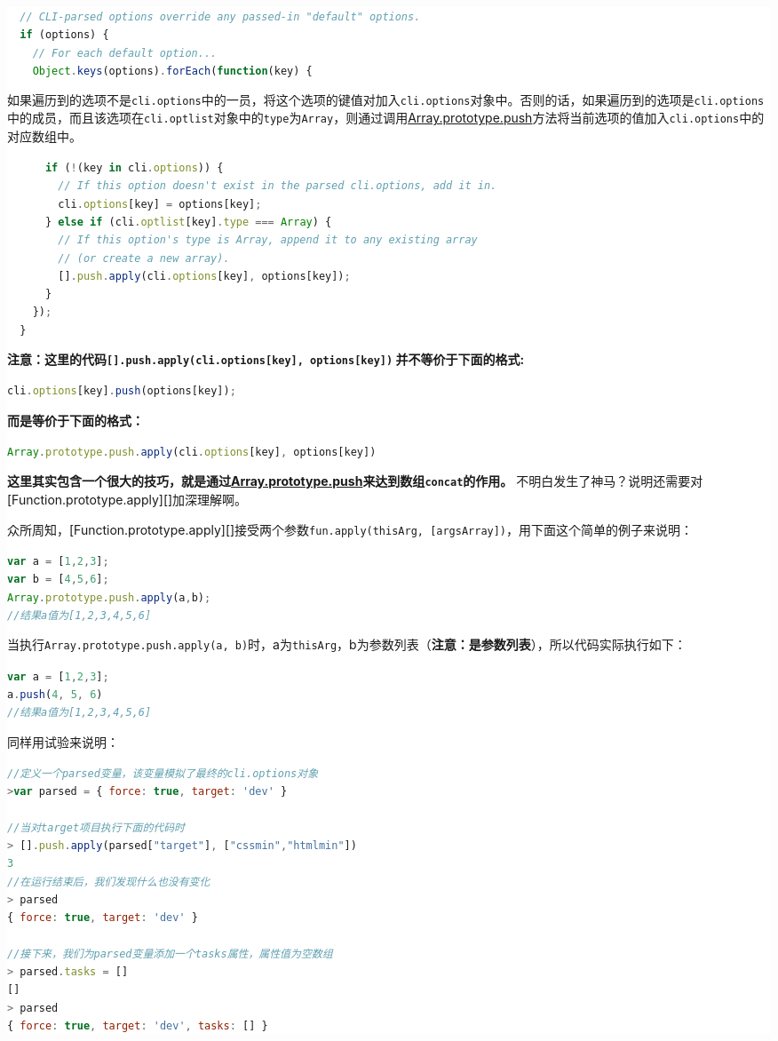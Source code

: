 ```javascript
  // CLI-parsed options override any passed-in "default" options.
  if (options) {
    // For each default option...
    Object.keys(options).forEach(function(key) {
```

如果遍历到的选项不是`cli.options`中的一员，将这个选项的键值对加入`cli.options`对象中。否则的话，如果遍历到的选项是`cli.options`中的成员，而且该选项在`cli.optlist`对象中的`type`为`Array`，则通过调用[Array.prototype.push][]方法将当前选项的值加入`cli.options`中的对应数组中。

```javascript
      if (!(key in cli.options)) {
        // If this option doesn't exist in the parsed cli.options, add it in.
        cli.options[key] = options[key];
      } else if (cli.optlist[key].type === Array) {
        // If this option's type is Array, append it to any existing array
        // (or create a new array).
        [].push.apply(cli.options[key], options[key]);
      }
    });
  }
```
__注意：这里的代码`[].push.apply(cli.options[key], options[key])` 并不等价于下面的格式:__

```javascript
cli.options[key].push(options[key]);
```
__而是等价于下面的格式：__

```javascript
Array.prototype.push.apply(cli.options[key], options[key])
```
__这里其实包含一个很大的技巧，就是通过[Array.prototype.push][]来达到数组`concat`的作用。__ 不明白发生了神马？说明还需要对[Function.prototype.apply][]加深理解啊。

众所周知，[Function.prototype.apply][]接受两个参数`fun.apply(thisArg, [argsArray])`，用下面这个简单的例子来说明：

```javascript
var a = [1,2,3];
var b = [4,5,6];
Array.prototype.push.apply(a,b);
//结果a值为[1,2,3,4,5,6]
```
当执行`Array.prototype.push.apply(a, b)`时，a为`thisArg`，b为参数列表（__注意：是参数列表__），所以代码实际执行如下：

```javascript
var a = [1,2,3];
a.push(4, 5, 6)
//结果a值为[1,2,3,4,5,6]
```

同样用试验来说明：

```javascript
//定义一个parsed变量，该变量模拟了最终的cli.options对象
>var parsed = { force: true, target: 'dev' }

//当对target项目执行下面的代码时
> [].push.apply(parsed["target"], ["cssmin","htmlmin"])
3
//在运行结束后，我们发现什么也没有变化
> parsed
{ force: true, target: 'dev' }

//接下来，我们为parsed变量添加一个tasks属性，属性值为空数组
> parsed.tasks = []
[]
> parsed
{ force: true, target: 'dev', tasks: [] }

```

[cli]: http://en.wikipedia.org/wiki/Command-line_interface "Command-line interface"
[grunt.js]: https://github.com/gruntjs/grunt/blob/master/lib/grunt.js "grunt.js"
[nopt]: https://github.com/npm/nopt "nopt"
[Object.keys]: https://developer.mozilla.org/en-US/docs/Web/JavaScript/Reference/Global_Objects/Object/keys 
[Array.prototype.forEach]: https://developer.mozilla.org/en-US/docs/Web/JavaScript/Reference/Global_Objects/Array/forEach "Array.prototype.forEach"
[Array.prototype.push]: https://developer.mozilla.org/en-US/docs/Web/JavaScript/Reference/Global_Objects/Array/push "Array.prototype.push"
[process.argv]: http://nodejs.org/api/process.html#process_process_argv "process.argv"
[delete]: https://developer.mozilla.org/en-US/docs/Web/JavaScript/Reference/Operators/delete "delete"
[Function.protorype.apply]: https://developer.mozilla.org/en-US/docs/Web/JavaScript/Reference/Global_Objects/Function/apply "Function.prototype.apply"
[path]: http://nodejs.org/api/path.html "path"